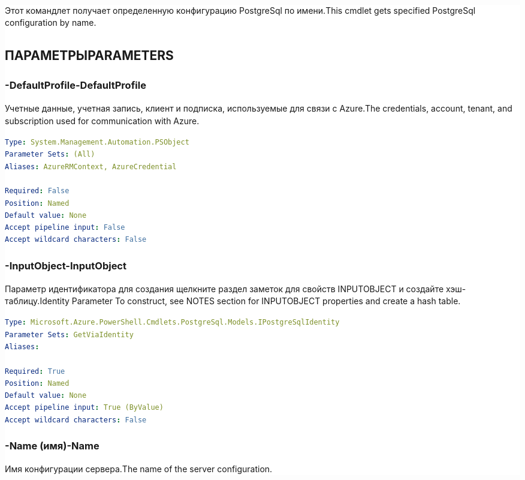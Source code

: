 <span data-ttu-id="d1b6b-114">Этот командлет получает определенную конфигурацию PostgreSql по имени.</span><span class="sxs-lookup"><span data-stu-id="d1b6b-114">This cmdlet gets specified PostgreSql configuration by name.</span></span>

## <span data-ttu-id="d1b6b-115">ПАРАМЕТРЫ</span><span class="sxs-lookup"><span data-stu-id="d1b6b-115">PARAMETERS</span></span>

### <span data-ttu-id="d1b6b-116">-DefaultProfile</span><span class="sxs-lookup"><span data-stu-id="d1b6b-116">-DefaultProfile</span></span>
<span data-ttu-id="d1b6b-117">Учетные данные, учетная запись, клиент и подписка, используемые для связи с Azure.</span><span class="sxs-lookup"><span data-stu-id="d1b6b-117">The credentials, account, tenant, and subscription used for communication with Azure.</span></span>

```yaml
Type: System.Management.Automation.PSObject
Parameter Sets: (All)
Aliases: AzureRMContext, AzureCredential

Required: False
Position: Named
Default value: None
Accept pipeline input: False
Accept wildcard characters: False
```

### <span data-ttu-id="d1b6b-118">-InputObject</span><span class="sxs-lookup"><span data-stu-id="d1b6b-118">-InputObject</span></span>
<span data-ttu-id="d1b6b-119">Параметр идентификатора для создания щелкните раздел заметок для свойств INPUTOBJECT и создайте хэш-таблицу.</span><span class="sxs-lookup"><span data-stu-id="d1b6b-119">Identity Parameter To construct, see NOTES section for INPUTOBJECT properties and create a hash table.</span></span>

```yaml
Type: Microsoft.Azure.PowerShell.Cmdlets.PostgreSql.Models.IPostgreSqlIdentity
Parameter Sets: GetViaIdentity
Aliases:

Required: True
Position: Named
Default value: None
Accept pipeline input: True (ByValue)
Accept wildcard characters: False
```

### <span data-ttu-id="d1b6b-120">-Name (имя)</span><span class="sxs-lookup"><span data-stu-id="d1b6b-120">-Name</span></span>
<span data-ttu-id="d1b6b-121">Имя конфигурации сервера.</span><span class="sxs-lookup"><span data-stu-id="d1b6b-121">The name of the server configuration.</span></span>
